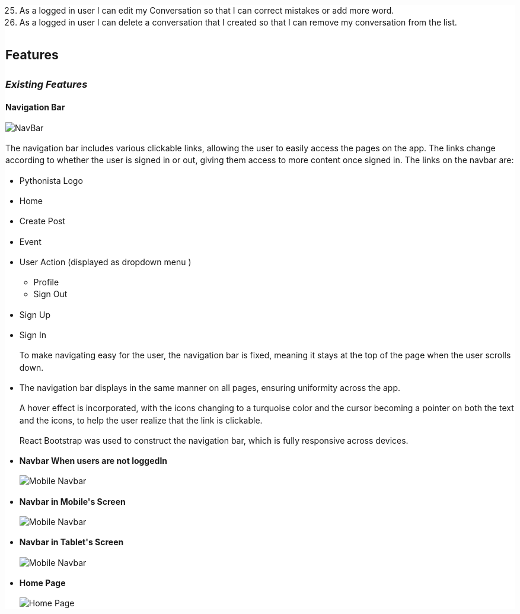 25. As a logged in user I can edit my Conversation so that I can correct mistakes or add more word.
26. As a logged in user I can delete a conversation that I created so that I can remove my conversation from the list.

## Features


### _Existing Features_
**Navigation Bar**

![NavBar](frontend/src/assets/readme/navbar-desktop.jpg)

The navigation bar includes various clickable links, allowing the user to easily access the pages on the app. The links change according to whether the user is signed in or out, giving them access to more content once signed in.
The links on the navbar are:

* Pythonista Logo
* Home
* Create Post
* Event
* User Action (displayed as dropdown menu )
    * Profile
    * Sign Out
* Sign Up
* Sign In

   
    To make navigating easy for the user, the navigation bar is fixed, meaning it stays at the top of the page when the user scrolls down.

 * 
    The navigation bar displays in the same manner on all pages, ensuring uniformity across the app.

    A hover effect is incorporated, with the icons changing to a turquoise color and the cursor becoming a pointer on both the text and the icons, to help the user realize that the link is clickable.

    React Bootstrap was used to construct the navigation bar, which is fully responsive across devices.

* **Navbar When users are not loggedIn**

    ![Mobile Navbar](frontend/src/assets/readme/loggedoutNavbar.jpg)

* **Navbar in Mobile's Screen**

    ![Mobile Navbar](frontend/src/assets/readme/mobileNavbar.jpg)

* **Navbar in Tablet's Screen**

    ![Mobile Navbar](frontend/src/assets/readme/tabletNavbar.jpg)



* **Home Page**

  ![Home Page](frontend/src/assets/readme/home.jpg)
